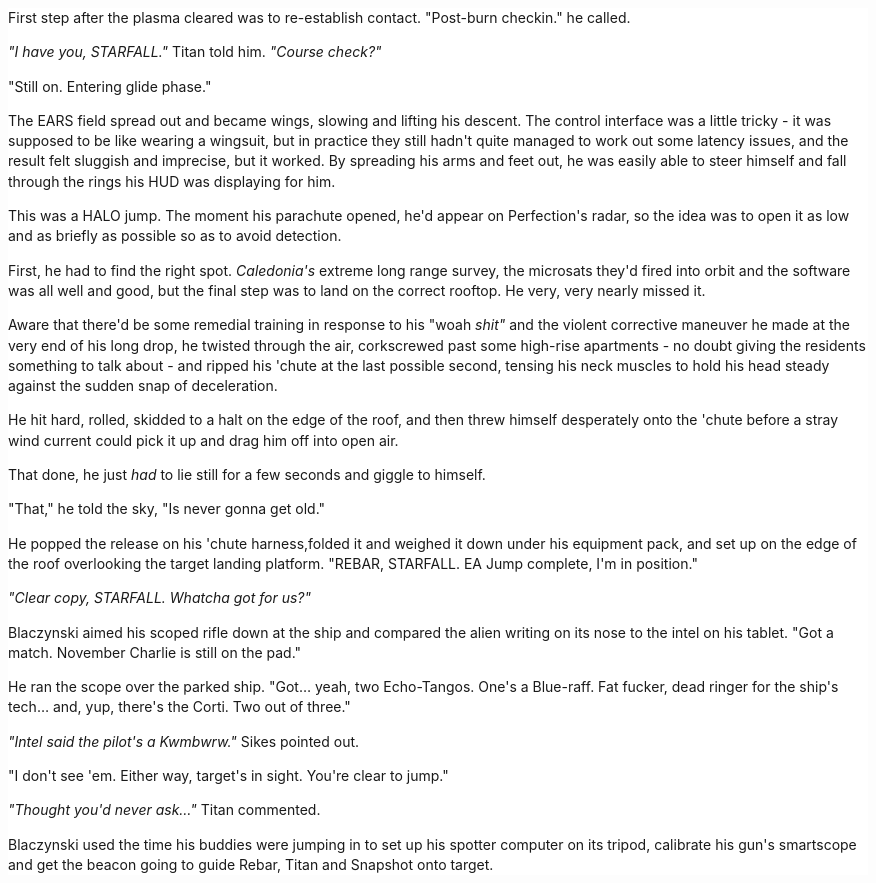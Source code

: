 First step after the plasma cleared was to re-establish contact. "Post-burn
checkin." he called.

_"I have you, STARFALL."_ Titan told him. _"Course check?"_

"Still on. Entering glide phase."

The EARS field spread out and became wings, slowing and lifting his descent.
The control interface was a little tricky - it was supposed to be like wearing
a wingsuit, but in practice they still hadn't quite managed to work out some
latency issues, and the result felt sluggish and imprecise, but it worked. By
spreading his arms and feet out, he was easily able to steer himself and fall
through the rings his HUD was displaying for him.

This was a HALO jump. The moment his parachute opened, he'd appear on
Perfection's radar, so the idea was to open it as low and as briefly as
possible so as to avoid detection.

First, he had to find the right spot. _Caledonia's_ extreme long range survey,
the microsats they'd fired into orbit and the software was all well and good,
but the final step was to land on the correct rooftop. He very, very nearly
missed it.

Aware that there'd be some remedial training in response to his "woah _shit"_
and the violent corrective maneuver he made at the very end of his long drop,
he twisted through the air, corkscrewed past some high-rise apartments - no
doubt giving the residents something to talk about - and ripped his 'chute at
the last possible second, tensing his neck muscles to hold his head steady
against the sudden snap of deceleration.

He hit hard, rolled, skidded to a halt on the edge of the roof, and then threw
himself desperately onto the 'chute before a stray wind current could pick it
up and drag him off into open air.

That done, he just _had_ to lie still for a few seconds and giggle to himself.

"That," he told the sky, "Is never gonna get old."

He popped the release on his 'chute harness,folded it and weighed it down
under his equipment pack, and set up on the edge of the roof overlooking the
target landing platform. "REBAR, STARFALL. EA Jump complete, I'm in position."

_"Clear copy, STARFALL. Whatcha got for us?"_

Blaczynski aimed his scoped rifle down at the ship and compared the alien
writing on its nose to the intel on his tablet. "Got a match. November Charlie
is still on the pad."

He ran the scope over the parked ship. "Got… yeah, two Echo-Tangos. One's a
Blue-raff. Fat fucker, dead ringer for the ship's tech… and, yup, there's the
Corti. Two out of three."

_"Intel said the pilot's a Kwmbwrw."_ Sikes pointed out.

"I don't see 'em. Either way, target's in sight. You're clear to jump."

_"Thought you'd never ask…"_ Titan commented.

Blaczynski used the time his buddies were jumping in to set up his spotter
computer on its tripod, calibrate his gun's smartscope and get the beacon
going to guide Rebar, Titan and Snapshot onto target.
